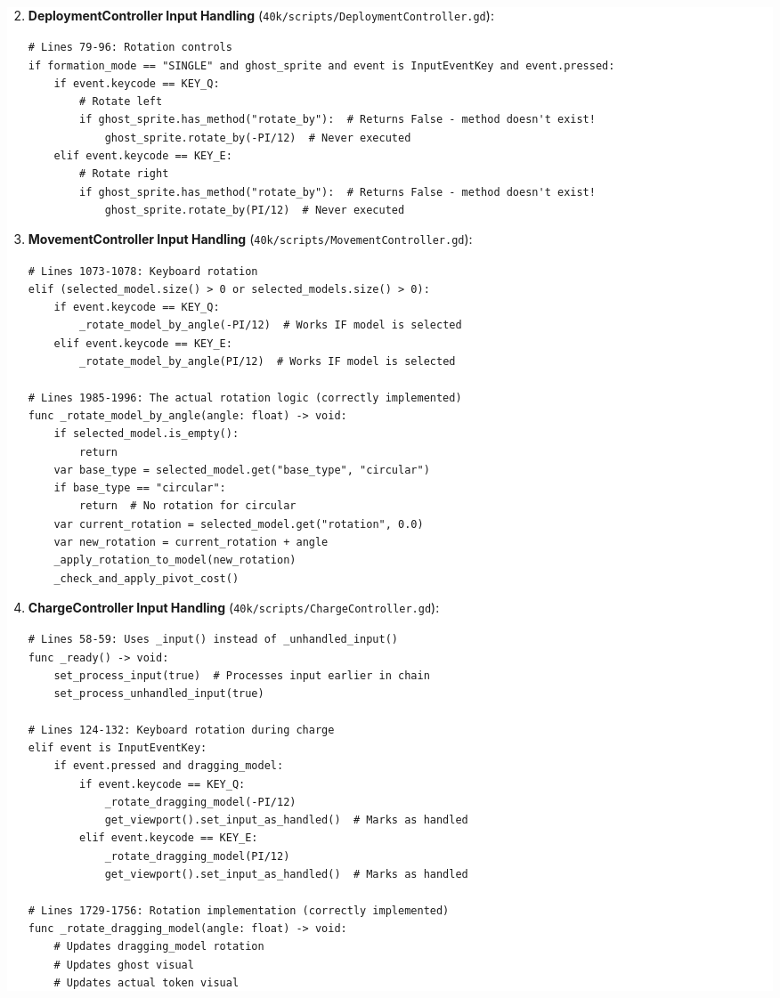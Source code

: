 2. **DeploymentController Input Handling** (`40k/scripts/DeploymentController.gd`):
   ```gdscript
   # Lines 79-96: Rotation controls
   if formation_mode == "SINGLE" and ghost_sprite and event is InputEventKey and event.pressed:
       if event.keycode == KEY_Q:
           # Rotate left
           if ghost_sprite.has_method("rotate_by"):  # Returns False - method doesn't exist!
               ghost_sprite.rotate_by(-PI/12)  # Never executed
       elif event.keycode == KEY_E:
           # Rotate right
           if ghost_sprite.has_method("rotate_by"):  # Returns False - method doesn't exist!
               ghost_sprite.rotate_by(PI/12)  # Never executed
   ```

3. **MovementController Input Handling** (`40k/scripts/MovementController.gd`):
   ```gdscript
   # Lines 1073-1078: Keyboard rotation
   elif (selected_model.size() > 0 or selected_models.size() > 0):
       if event.keycode == KEY_Q:
           _rotate_model_by_angle(-PI/12)  # Works IF model is selected
       elif event.keycode == KEY_E:
           _rotate_model_by_angle(PI/12)  # Works IF model is selected

   # Lines 1985-1996: The actual rotation logic (correctly implemented)
   func _rotate_model_by_angle(angle: float) -> void:
       if selected_model.is_empty():
           return
       var base_type = selected_model.get("base_type", "circular")
       if base_type == "circular":
           return  # No rotation for circular
       var current_rotation = selected_model.get("rotation", 0.0)
       var new_rotation = current_rotation + angle
       _apply_rotation_to_model(new_rotation)
       _check_and_apply_pivot_cost()
   ```

4. **ChargeController Input Handling** (`40k/scripts/ChargeController.gd`):
   ```gdscript
   # Lines 58-59: Uses _input() instead of _unhandled_input()
   func _ready() -> void:
       set_process_input(true)  # Processes input earlier in chain
       set_process_unhandled_input(true)

   # Lines 124-132: Keyboard rotation during charge
   elif event is InputEventKey:
       if event.pressed and dragging_model:
           if event.keycode == KEY_Q:
               _rotate_dragging_model(-PI/12)
               get_viewport().set_input_as_handled()  # Marks as handled
           elif event.keycode == KEY_E:
               _rotate_dragging_model(PI/12)
               get_viewport().set_input_as_handled()  # Marks as handled

   # Lines 1729-1756: Rotation implementation (correctly implemented)
   func _rotate_dragging_model(angle: float) -> void:
       # Updates dragging_model rotation
       # Updates ghost visual
       # Updates actual token visual
   ```
